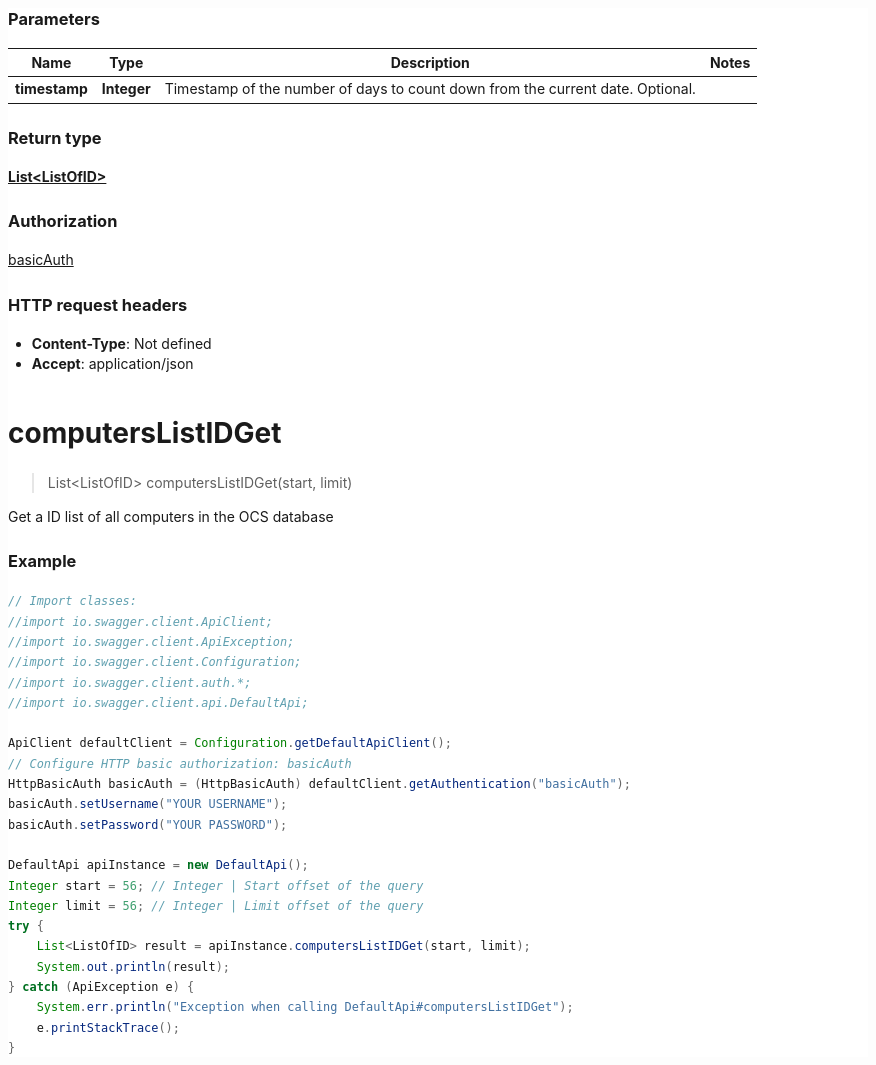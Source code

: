 ### Parameters

Name | Type | Description  | Notes
------------- | ------------- | ------------- | -------------
 **timestamp** | **Integer**| Timestamp of the number of days to count down from the current date. Optional. |

### Return type

[**List&lt;ListOfID&gt;**](ListOfID.md)

### Authorization

[basicAuth](../README.md#basicAuth)

### HTTP request headers

 - **Content-Type**: Not defined
 - **Accept**: application/json

<a name="computersListIDGet"></a>
# **computersListIDGet**
> List&lt;ListOfID&gt; computersListIDGet(start, limit)

Get a ID list of all computers in the OCS database

### Example
```java
// Import classes:
//import io.swagger.client.ApiClient;
//import io.swagger.client.ApiException;
//import io.swagger.client.Configuration;
//import io.swagger.client.auth.*;
//import io.swagger.client.api.DefaultApi;

ApiClient defaultClient = Configuration.getDefaultApiClient();
// Configure HTTP basic authorization: basicAuth
HttpBasicAuth basicAuth = (HttpBasicAuth) defaultClient.getAuthentication("basicAuth");
basicAuth.setUsername("YOUR USERNAME");
basicAuth.setPassword("YOUR PASSWORD");

DefaultApi apiInstance = new DefaultApi();
Integer start = 56; // Integer | Start offset of the query
Integer limit = 56; // Integer | Limit offset of the query
try {
    List<ListOfID> result = apiInstance.computersListIDGet(start, limit);
    System.out.println(result);
} catch (ApiException e) {
    System.err.println("Exception when calling DefaultApi#computersListIDGet");
    e.printStackTrace();
}
```
